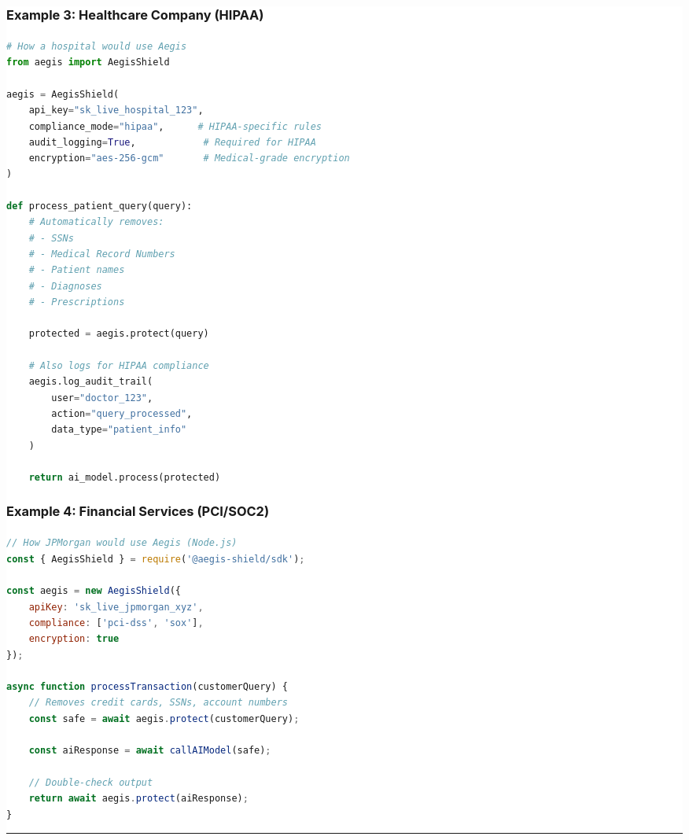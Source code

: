 ### Example 3: Healthcare Company (HIPAA)
```python
# How a hospital would use Aegis
from aegis import AegisShield

aegis = AegisShield(
    api_key="sk_live_hospital_123",
    compliance_mode="hipaa",      # HIPAA-specific rules
    audit_logging=True,            # Required for HIPAA
    encryption="aes-256-gcm"       # Medical-grade encryption
)

def process_patient_query(query):
    # Automatically removes:
    # - SSNs
    # - Medical Record Numbers
    # - Patient names
    # - Diagnoses
    # - Prescriptions

    protected = aegis.protect(query)

    # Also logs for HIPAA compliance
    aegis.log_audit_trail(
        user="doctor_123",
        action="query_processed",
        data_type="patient_info"
    )

    return ai_model.process(protected)
```

### Example 4: Financial Services (PCI/SOC2)
```javascript
// How JPMorgan would use Aegis (Node.js)
const { AegisShield } = require('@aegis-shield/sdk');

const aegis = new AegisShield({
    apiKey: 'sk_live_jpmorgan_xyz',
    compliance: ['pci-dss', 'sox'],
    encryption: true
});

async function processTransaction(customerQuery) {
    // Removes credit cards, SSNs, account numbers
    const safe = await aegis.protect(customerQuery);

    const aiResponse = await callAIModel(safe);

    // Double-check output
    return await aegis.protect(aiResponse);
}
```

---